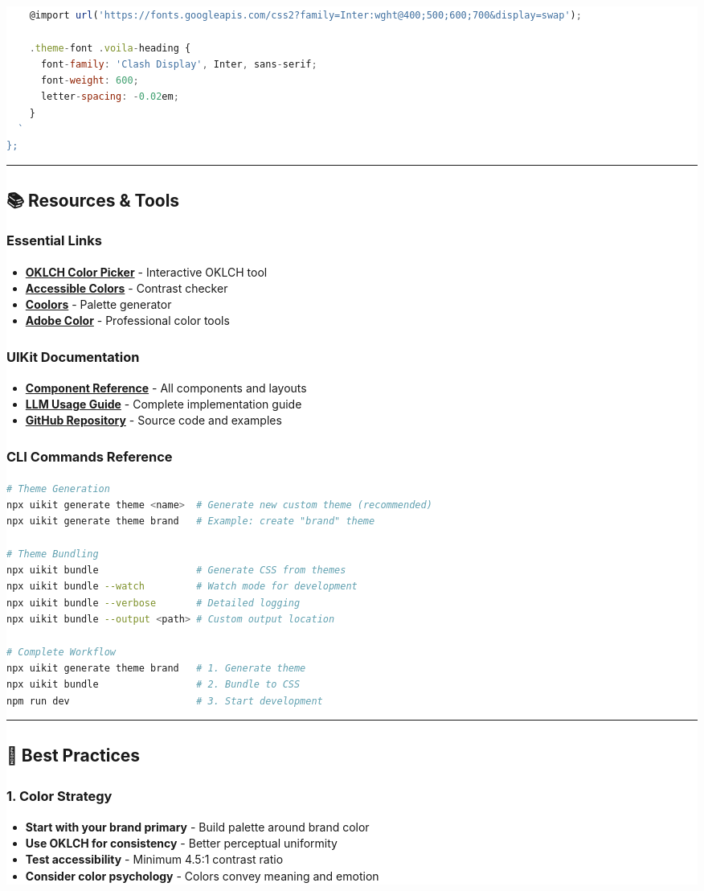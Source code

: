 ```javascript
    @import url('https://fonts.googleapis.com/css2?family=Inter:wght@400;500;600;700&display=swap');

    .theme-font .voila-heading {
      font-family: 'Clash Display', Inter, sans-serif;
      font-weight: 600;
      letter-spacing: -0.02em;
    }
  `
};
```

---

## 📚 Resources & Tools

### Essential Links
- **[OKLCH Color Picker](https://oklch.com/)** - Interactive OKLCH tool
- **[Accessible Colors](https://accessible-colors.com/)** - Contrast checker
- **[Coolors](https://coolors.co/)** - Palette generator
- **[Adobe Color](https://color.adobe.com/)** - Professional color tools

### UIKit Documentation
- **[Component Reference](./uikit-dev-guide.md)** - All components and layouts
- **[LLM Usage Guide](./UIKIT_LLM_GUIDE.md)** - Complete implementation guide
- **[GitHub Repository](https://github.com/voilajsx/uikit)** - Source code and examples

### CLI Commands Reference
```bash
# Theme Generation
npx uikit generate theme <name>  # Generate new custom theme (recommended)
npx uikit generate theme brand   # Example: create "brand" theme

# Theme Bundling
npx uikit bundle                 # Generate CSS from themes
npx uikit bundle --watch         # Watch mode for development
npx uikit bundle --verbose       # Detailed logging
npx uikit bundle --output <path> # Custom output location

# Complete Workflow
npx uikit generate theme brand   # 1. Generate theme
npx uikit bundle                 # 2. Bundle to CSS
npm run dev                      # 3. Start development
```

---

## 🎯 Best Practices

### 1. Color Strategy
- **Start with your brand primary** - Build palette around brand color
- **Use OKLCH for consistency** - Better perceptual uniformity
- **Test accessibility** - Minimum 4.5:1 contrast ratio
- **Consider color psychology** - Colors convey meaning and emotion
